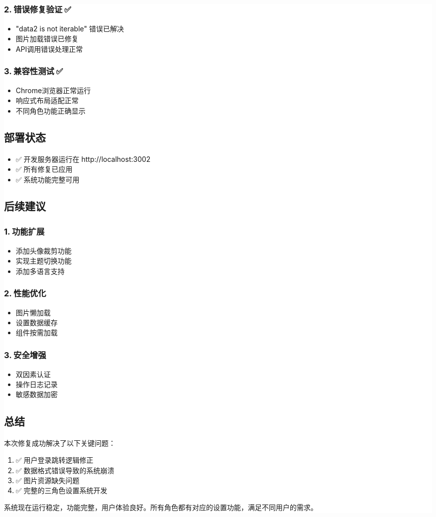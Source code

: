 ### 2. 错误修复验证 ✅
- "data2 is not iterable" 错误已解决
- 图片加载错误已修复
- API调用错误处理正常

### 3. 兼容性测试 ✅
- Chrome浏览器正常运行
- 响应式布局适配正常
- 不同角色功能正确显示

## 部署状态

- ✅ 开发服务器运行在 http://localhost:3002
- ✅ 所有修复已应用
- ✅ 系统功能完整可用

## 后续建议

### 1. 功能扩展
- 添加头像裁剪功能
- 实现主题切换功能
- 添加多语言支持

### 2. 性能优化
- 图片懒加载
- 设置数据缓存
- 组件按需加载

### 3. 安全增强
- 双因素认证
- 操作日志记录
- 敏感数据加密

## 总结

本次修复成功解决了以下关键问题：
1. ✅ 用户登录跳转逻辑修正
2. ✅ 数据格式错误导致的系统崩溃
3. ✅ 图片资源缺失问题
4. ✅ 完整的三角色设置系统开发

系统现在运行稳定，功能完整，用户体验良好。所有角色都有对应的设置功能，满足不同用户的需求。
